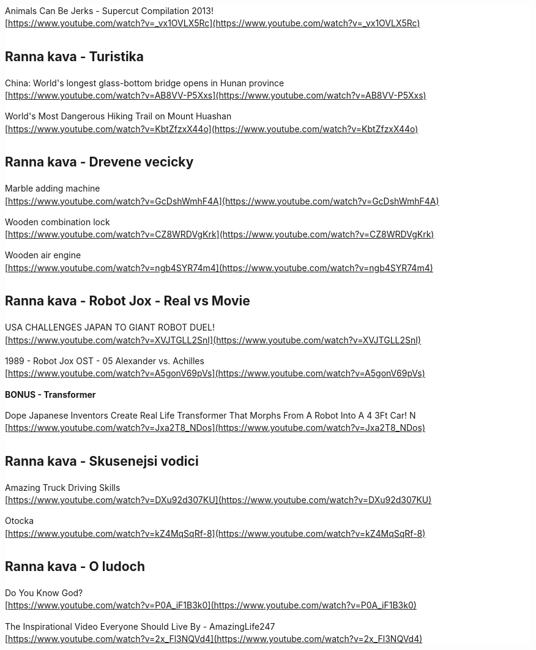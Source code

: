 Animals Can Be Jerks - Supercut Compilation 2013!  
[https://www.youtube.com/watch?v=_vx1OVLX5Rc](https://www.youtube.com/watch?v=_vx1OVLX5Rc)


## Ranna kava - Turistika

China: World's longest glass-bottom bridge opens in Hunan province  
[https://www.youtube.com/watch?v=AB8VV-P5Xxs](https://www.youtube.com/watch?v=AB8VV-P5Xxs)

World's Most Dangerous Hiking Trail on Mount Huashan  
[https://www.youtube.com/watch?v=KbtZfzxX44o](https://www.youtube.com/watch?v=KbtZfzxX44o)


## Ranna kava - Drevene vecicky

Marble adding machine  
[https://www.youtube.com/watch?v=GcDshWmhF4A](https://www.youtube.com/watch?v=GcDshWmhF4A)

Wooden combination lock  
[https://www.youtube.com/watch?v=CZ8WRDVgKrk](https://www.youtube.com/watch?v=CZ8WRDVgKrk)

Wooden air engine  
[https://www.youtube.com/watch?v=ngb4SYR74m4](https://www.youtube.com/watch?v=ngb4SYR74m4)


## Ranna kava - Robot Jox - Real vs Movie

USA CHALLENGES JAPAN TO GIANT ROBOT DUEL!  
[https://www.youtube.com/watch?v=XVJTGLL2SnI](https://www.youtube.com/watch?v=XVJTGLL2SnI)

1989 - Robot Jox OST - 05 Alexander vs. Achilles  
[https://www.youtube.com/watch?v=A5gonV69pVs](https://www.youtube.com/watch?v=A5gonV69pVs)

**BONUS - Transformer**

Dope Japanese Inventors Create Real Life Transformer That Morphs From A Robot Into A 4 3Ft Car! N  
[https://www.youtube.com/watch?v=Jxa2T8_NDos](https://www.youtube.com/watch?v=Jxa2T8_NDos)


## Ranna kava - Skusenejsi vodici

Amazing Truck Driving Skills  
[https://www.youtube.com/watch?v=DXu92d307KU](https://www.youtube.com/watch?v=DXu92d307KU)

Otocka  
[https://www.youtube.com/watch?v=kZ4MqSqRf-8](https://www.youtube.com/watch?v=kZ4MqSqRf-8)


## Ranna kava - O ludoch

Do You Know God?  
[https://www.youtube.com/watch?v=P0A_iF1B3k0](https://www.youtube.com/watch?v=P0A_iF1B3k0)

The Inspirational Video Everyone Should Live By - AmazingLife247  
[https://www.youtube.com/watch?v=2x_Fl3NQVd4](https://www.youtube.com/watch?v=2x_Fl3NQVd4)

